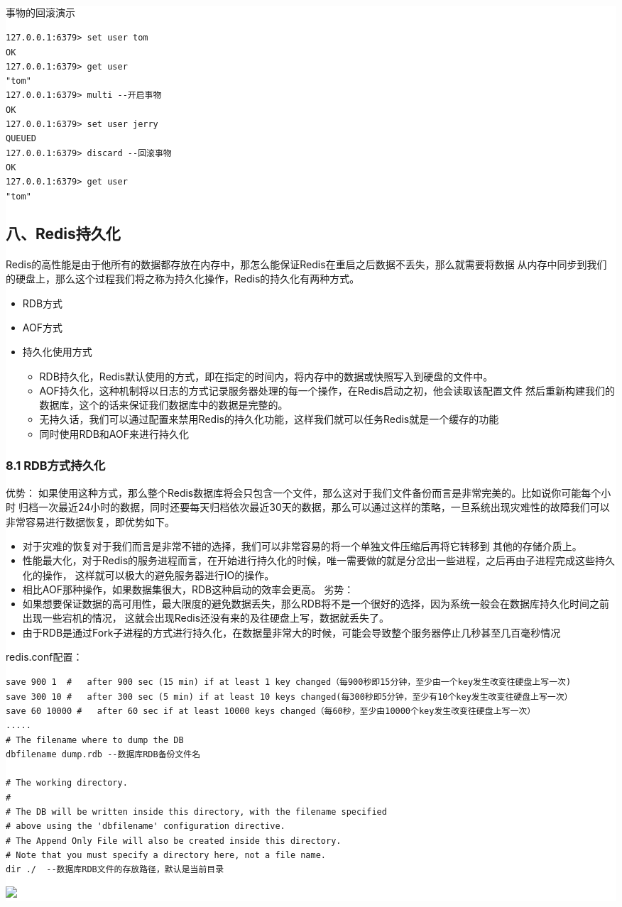 事物的回滚演示
```text
127.0.0.1:6379> set user tom
OK
127.0.0.1:6379> get user
"tom"
127.0.0.1:6379> multi --开启事物
OK
127.0.0.1:6379> set user jerry
QUEUED
127.0.0.1:6379> discard --回滚事物
OK
127.0.0.1:6379> get user
"tom"
```

## 八、Redis持久化
Redis的高性能是由于他所有的数据都存放在内存中，那怎么能保证Redis在重启之后数据不丢失，那么就需要将数据
从内存中同步到我们的硬盘上，那么这个过程我们将之称为持久化操作，Redis的持久化有两种方式。
- RDB方式
- AOF方式

- 持久化使用方式
  - RDB持久化，Redis默认使用的方式，即在指定的时间内，将内存中的数据或快照写入到硬盘的文件中。
  - AOF持久化，这种机制将以日志的方式记录服务器处理的每一个操作，在Redis启动之初，他会读取该配置文件
    然后重新构建我们的数据库，这个的话来保证我们数据库中的数据是完整的。
  - 无持久话，我们可以通过配置来禁用Redis的持久化功能，这样我们就可以任务Redis就是一个缓存的功能
  - 同时使用RDB和AOF来进行持久化

### 8.1 RDB方式持久化
优势：
如果使用这种方式，那么整个Redis数据库将会只包含一个文件，那么这对于我们文件备份而言是非常完美的。比如说你可能每个小时
归档一次最近24小时的数据，同时还要每天归档依次最近30天的数据，那么可以通过这样的策略，一旦系统出现灾难性的故障我们可以
非常容易进行数据恢复，即优势如下。
- 对于灾难的恢复对于我们而言是非常不错的选择，我们可以非常容易的将一个单独文件压缩后再将它转移到
  其他的存储介质上。
- 性能最大化，对于Redis的服务进程而言，在开始进行持久化的时候，唯一需要做的就是分岔出一些进程，之后再由子进程完成这些持久化的操作，
  这样就可以极大的避免服务器进行IO的操作。
- 相比AOF那种操作，如果数据集很大，RDB这种启动的效率会更高。
  劣势：
- 如果想要保证数据的高可用性，最大限度的避免数据丢失，那么RDB将不是一个很好的选择，因为系统一般会在数据库持久化时间之前出现一些宕机的情况，
  这就会出现Redis还没有来的及往硬盘上写，数据就丢失了。
- 由于RDB是通过Fork子进程的方式进行持久化，在数据量非常大的时候，可能会导致整个服务器停止几秒甚至几百毫秒情况

redis.conf配置：
```text
save 900 1  #   after 900 sec (15 min) if at least 1 key changed（每900秒即15分钟，至少由一个key发生改变往硬盘上写一次)
save 300 10 #   after 300 sec (5 min) if at least 10 keys changed(每300秒即5分钟，至少有10个key发生改变往硬盘上写一次）
save 60 10000 #   after 60 sec if at least 10000 keys changed（每60秒，至少由10000个key发生改变往硬盘上写一次）
.....
# The filename where to dump the DB
dbfilename dump.rdb --数据库RDB备份文件名

# The working directory.
#
# The DB will be written inside this directory, with the filename specified
# above using the 'dbfilename' configuration directive.
# The Append Only File will also be created inside this directory.
# Note that you must specify a directory here, not a file name.
dir ./  --数据库RDB文件的存放路径，默认是当前目录
```
![](../images/redis/redis-dump.png)  

